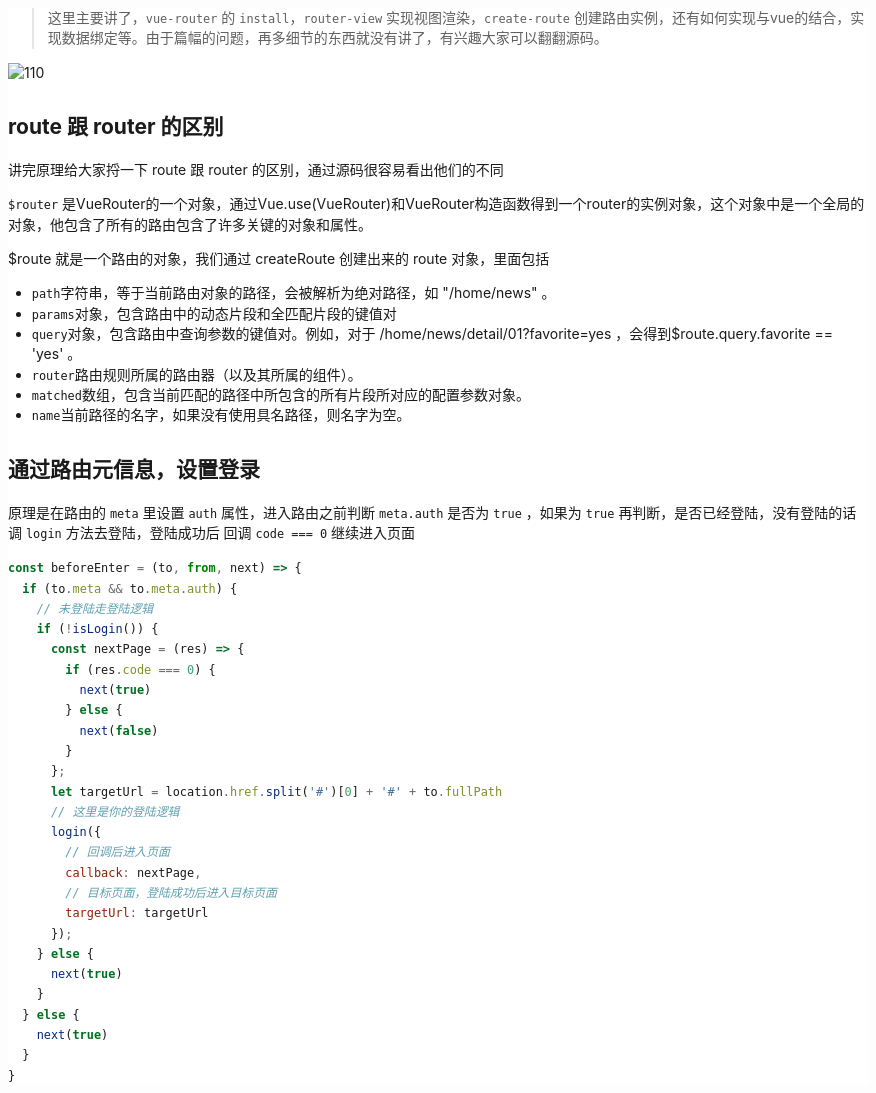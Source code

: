> 这里主要讲了，`vue-router` 的 `install`，`router-view` 实现视图渲染，`create-route` 创建路由实例，还有如何实现与vue的结合，实现数据绑定等。由于篇幅的问题，再多细节的东西就没有讲了，有兴趣大家可以翻翻源码。

![110](http://zhanglong292383147.gitee.io/picture_images/picture/vue/110.jpg)

## route 跟 router 的区别

讲完原理给大家捋一下 route 跟 router 的区别，通过源码很容易看出他们的不同

`$router` 是VueRouter的一个对象，通过Vue.use(VueRouter)和VueRouter构造函数得到一个router的实例对象，这个对象中是一个全局的对象，他包含了所有的路由包含了许多关键的对象和属性。

$route 就是一个路由的对象，我们通过 createRoute 创建出来的 route 对象，里面包括

- `path`字符串，等于当前路由对象的路径，会被解析为绝对路径，如 "/home/news" 。
- `params`对象，包含路由中的动态片段和全匹配片段的键值对
- `query`对象，包含路由中查询参数的键值对。例如，对于 /home/news/detail/01?favorite=yes ，会得到$route.query.favorite == 'yes' 。
- `router`路由规则所属的路由器（以及其所属的组件）。
- `matched`数组，包含当前匹配的路径中所包含的所有片段所对应的配置参数对象。
- `name`当前路径的名字，如果没有使用具名路径，则名字为空。

## 通过路由元信息，设置登录

原理是在路由的 `meta` 里设置 `auth` 属性，进入路由之前判断 `meta.auth` 是否为 `true` ，如果为 `true` 再判断，是否已经登陆，没有登陆的话调 `login` 方法去登陆，登陆成功后 回调 `code === 0` 继续进入页面

```js
const beforeEnter = (to, from, next) => {
  if (to.meta && to.meta.auth) {
    // 未登陆走登陆逻辑
    if (!isLogin()) {
      const nextPage = (res) => {
        if (res.code === 0) {
          next(true)
        } else {
          next(false)
        }
      };
      let targetUrl = location.href.split('#')[0] + '#' + to.fullPath
      // 这里是你的登陆逻辑
      login({
        // 回调后进入页面
        callback: nextPage,
        // 目标页面，登陆成功后进入目标页面
        targetUrl: targetUrl
      });
    } else {
      next(true)
    }
  } else {
    next(true)
  }
}
```
